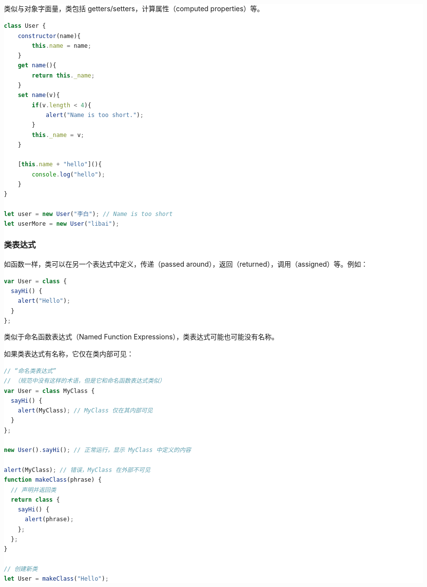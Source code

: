 类似与对象字面量，类包括 getters/setters，计算属性（computed properties）等。

```js
class User {
    constructor(name){
        this.name = name;
    }
    get name(){
        return this._name;
    }
    set name(v){
        if(v.length < 4){
            alert("Name is too short.");
        }
        this._name = v;
    }
    
    [this.name + "hello"](){
        console.log("hello");
    }
}

let user = new User("李白"); // Name is too short
let userMore = new User("libai");
```



### 类表达式

如函数一样，类可以在另一个表达式中定义，传递（passed around），返回（returned），调用（assigned）等。例如：

```js
var User = class {
  sayHi() {
    alert("Hello");
  }
};
```

类似于命名函数表达式（Named Function Expressions），类表达式可能也可能没有名称。

如果类表达式有名称，它仅在类内部可见：

```js
// “命名类表达式”
// （规范中没有这样的术语，但是它和命名函数表达式类似）
var User = class MyClass {
  sayHi() {
    alert(MyClass); // MyClass 仅在其内部可见
  }
};

new User().sayHi(); // 正常运行，显示 MyClass 中定义的内容

alert(MyClass); // 错误，MyClass 在外部不可见
function makeClass(phrase) {
  // 声明并返回类
  return class {
    sayHi() {
      alert(phrase);
    };
  };
}

// 创建新类
let User = makeClass("Hello");

```
